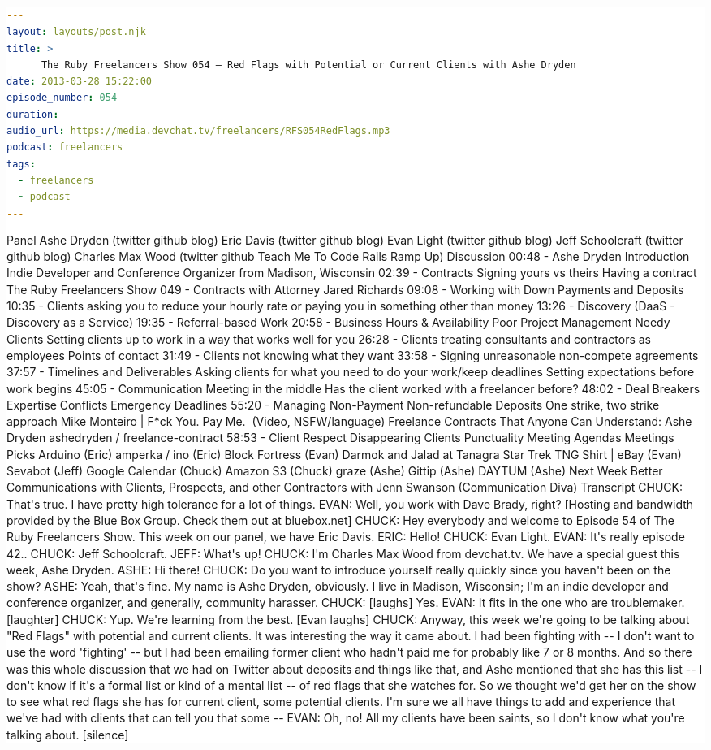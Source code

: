 ```yaml
---
layout: layouts/post.njk
title: >
      The Ruby Freelancers Show 054 – Red Flags with Potential or Current Clients with Ashe Dryden
date: 2013-03-28 15:22:00
episode_number: 054
duration: 
audio_url: https://media.devchat.tv/freelancers/RFS054RedFlags.mp3
podcast: freelancers
tags: 
  - freelancers
  - podcast
---
```


Panel Ashe Dryden (twitter github blog) Eric Davis (twitter github blog) Evan Light (twitter github blog) Jeff Schoolcraft (twitter github blog) Charles Max Wood (twitter github Teach Me To Code Rails Ramp Up) Discussion 00:48 - Ashe Dryden Introduction Indie Developer and Conference Organizer from Madison, Wisconsin 02:39 - Contracts Signing yours vs theirs Having a contract The Ruby Freelancers Show 049 - Contracts with Attorney Jared Richards 09:08 - Working with Down Payments and Deposits 10:35 - Clients asking you to reduce your hourly rate or paying you in something other than money 13:26 - Discovery (DaaS - Discovery as a Service) 19:35 - Referral-based Work 20:58 - Business Hours & Availability Poor Project Management Needy Clients Setting clients up to work in a way that works well for you 26:28 - Clients treating consultants and contractors as employees Points of contact 31:49 - Clients not knowing what they want 33:58 - Signing unreasonable non-compete agreements 37:57 - Timelines and Deliverables Asking clients for what you need to do your work/keep deadlines Setting expectations before work begins 45:05 - Communication Meeting in the middle Has the client worked with a freelancer before? 48:02 - Deal Breakers Expertise Conflicts Emergency Deadlines 55:20 - Managing Non-Payment Non-refundable Deposits One strike, two strike approach Mike Monteiro | F\*ck You. Pay Me. &nbsp;(Video, NSFW/language) Freelance Contracts That Anyone Can Understand: Ashe Dryden ashedryden / freelance-contract 58:53 - Client Respect Disappearing Clients Punctuality Meeting Agendas Meetings Picks Arduino (Eric) amperka / ino (Eric) Block Fortress (Evan) Darmok and Jalad at Tanagra Star Trek TNG Shirt | eBay (Evan) Sevabot (Jeff) Google Calendar (Chuck) Amazon S3 (Chuck) graze (Ashe) Gittip (Ashe) DAYTUM (Ashe) Next Week Better Communications with Clients, Prospects, and other Contractors with Jenn Swanson (Communication Diva) Transcript CHUCK: That's true. I have pretty high tolerance for a lot of things. EVAN: Well, you work with Dave Brady, right? [Hosting and bandwidth provided by the Blue Box Group. Check them out at bluebox.net] CHUCK: Hey everybody and welcome to Episode 54 of The Ruby Freelancers Show. This week on our panel, we have Eric Davis. ERIC: Hello! CHUCK: Evan Light. EVAN: It's really episode 42.. CHUCK: Jeff Schoolcraft. JEFF: What's up! CHUCK: I'm Charles Max Wood from devchat.tv. We have a special guest this week, Ashe Dryden. ASHE: Hi there! CHUCK: Do you want to introduce yourself really quickly since you haven't been on the show? ASHE: Yeah, that's fine. My name is Ashe Dryden, obviously. I live in Madison, Wisconsin; I'm an indie developer and conference organizer, and generally, community harasser. CHUCK: [laughs] Yes. EVAN: It fits in the one who are troublemaker. [laughter] CHUCK: Yup. We're learning from the best. [Evan laughs] CHUCK: Anyway, this week we're going to be talking about "Red Flags" with potential and current clients. It was interesting the way it came about. I had been fighting with -- I don't want to use the word 'fighting' -- but I had been emailing former client who hadn't paid me for probably like 7 or 8 months. And so there was this whole discussion that we had on Twitter about deposits and things like that, and Ashe mentioned that she has this list -- I don't know if it's a formal list or kind of a mental list -- of red flags that she watches for. So we thought we'd get her on the show to see what red flags she has for current client, some potential clients. I'm sure we all have things to add and experience that we've had with clients that can tell you that some -- EVAN: Oh, no! All my clients have been saints, so I don't know what you're talking about. [silence]
